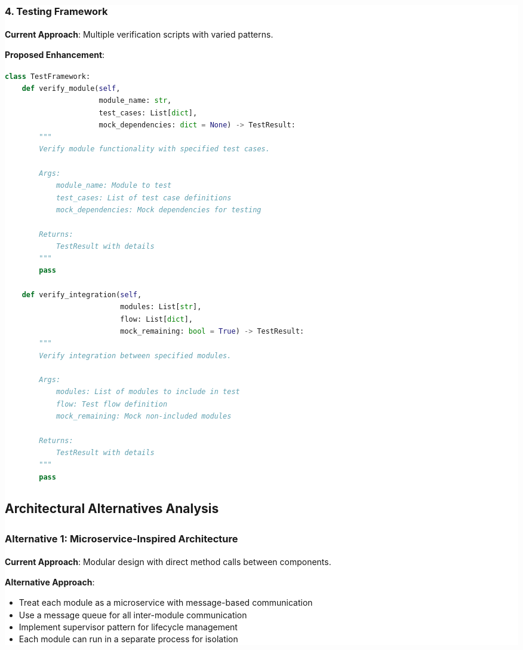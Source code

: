 ### 4. Testing Framework

**Current Approach**: Multiple verification scripts with varied patterns.

**Proposed Enhancement**:
```python
class TestFramework:
    def verify_module(self, 
                      module_name: str,
                      test_cases: List[dict],
                      mock_dependencies: dict = None) -> TestResult:
        """
        Verify module functionality with specified test cases.
        
        Args:
            module_name: Module to test
            test_cases: List of test case definitions
            mock_dependencies: Mock dependencies for testing
            
        Returns:
            TestResult with details
        """
        pass
        
    def verify_integration(self, 
                           modules: List[str],
                           flow: List[dict],
                           mock_remaining: bool = True) -> TestResult:
        """
        Verify integration between specified modules.
        
        Args:
            modules: List of modules to include in test
            flow: Test flow definition
            mock_remaining: Mock non-included modules
            
        Returns:
            TestResult with details
        """
        pass
```

## Architectural Alternatives Analysis

### Alternative 1: Microservice-Inspired Architecture

**Current Approach**: Modular design with direct method calls between components.

**Alternative Approach**: 
- Treat each module as a microservice with message-based communication
- Use a message queue for all inter-module communication
- Implement supervisor pattern for lifecycle management
- Each module can run in a separate process for isolation
